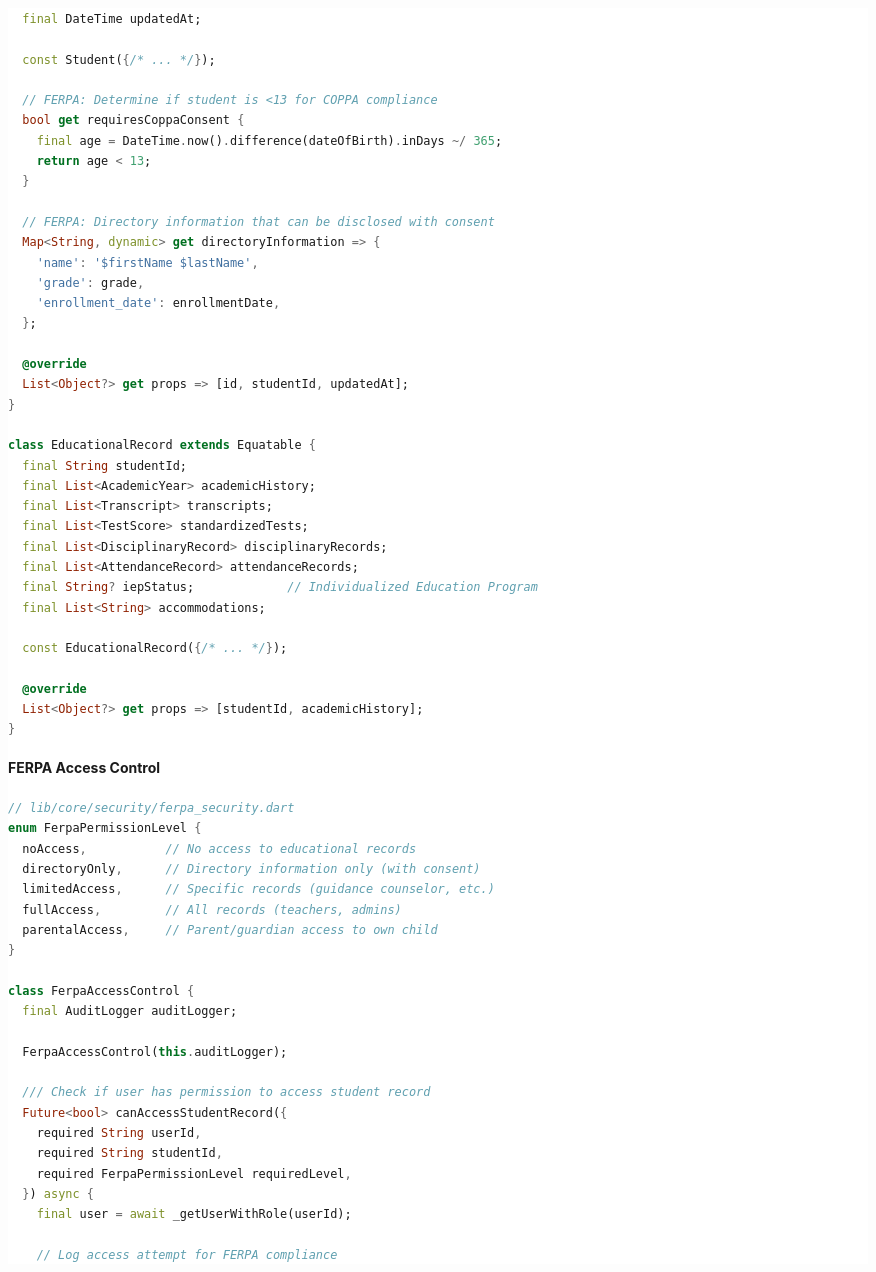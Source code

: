 ```dart
  final DateTime updatedAt;

  const Student({/* ... */});

  // FERPA: Determine if student is <13 for COPPA compliance
  bool get requiresCoppaConsent {
    final age = DateTime.now().difference(dateOfBirth).inDays ~/ 365;
    return age < 13;
  }

  // FERPA: Directory information that can be disclosed with consent
  Map<String, dynamic> get directoryInformation => {
    'name': '$firstName $lastName',
    'grade': grade,
    'enrollment_date': enrollmentDate,
  };

  @override
  List<Object?> get props => [id, studentId, updatedAt];
}

class EducationalRecord extends Equatable {
  final String studentId;
  final List<AcademicYear> academicHistory;
  final List<Transcript> transcripts;
  final List<TestScore> standardizedTests;
  final List<DisciplinaryRecord> disciplinaryRecords;
  final List<AttendanceRecord> attendanceRecords;
  final String? iepStatus;             // Individualized Education Program
  final List<String> accommodations;

  const EducationalRecord({/* ... */});

  @override
  List<Object?> get props => [studentId, academicHistory];
}
```

#### FERPA Access Control
```dart
// lib/core/security/ferpa_security.dart
enum FerpaPermissionLevel {
  noAccess,           // No access to educational records
  directoryOnly,      // Directory information only (with consent)
  limitedAccess,      // Specific records (guidance counselor, etc.)
  fullAccess,         // All records (teachers, admins)
  parentalAccess,     // Parent/guardian access to own child
}

class FerpaAccessControl {
  final AuditLogger auditLogger;

  FerpaAccessControl(this.auditLogger);

  /// Check if user has permission to access student record
  Future<bool> canAccessStudentRecord({
    required String userId,
    required String studentId,
    required FerpaPermissionLevel requiredLevel,
  }) async {
    final user = await _getUserWithRole(userId);

    // Log access attempt for FERPA compliance
```